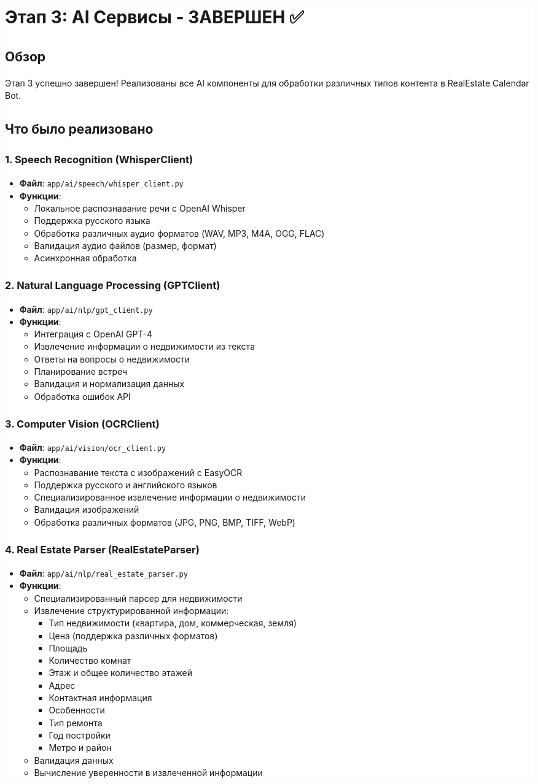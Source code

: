 # Этап 3: AI Сервисы - ЗАВЕРШЕН ✅

## Обзор

Этап 3 успешно завершен! Реализованы все AI компоненты для обработки различных типов контента в RealEstate Calendar Bot.

## Что было реализовано

### 1. Speech Recognition (WhisperClient)
- **Файл**: `app/ai/speech/whisper_client.py`
- **Функции**:
  - Локальное распознавание речи с OpenAI Whisper
  - Поддержка русского языка
  - Обработка различных аудио форматов (WAV, MP3, M4A, OGG, FLAC)
  - Валидация аудио файлов (размер, формат)
  - Асинхронная обработка

### 2. Natural Language Processing (GPTClient)
- **Файл**: `app/ai/nlp/gpt_client.py`
- **Функции**:
  - Интеграция с OpenAI GPT-4
  - Извлечение информации о недвижимости из текста
  - Ответы на вопросы о недвижимости
  - Планирование встреч
  - Валидация и нормализация данных
  - Обработка ошибок API

### 3. Computer Vision (OCRClient)
- **Файл**: `app/ai/vision/ocr_client.py`
- **Функции**:
  - Распознавание текста с изображений с EasyOCR
  - Поддержка русского и английского языков
  - Специализированное извлечение информации о недвижимости
  - Валидация изображений
  - Обработка различных форматов (JPG, PNG, BMP, TIFF, WebP)

### 4. Real Estate Parser (RealEstateParser)
- **Файл**: `app/ai/nlp/real_estate_parser.py`
- **Функции**:
  - Специализированный парсер для недвижимости
  - Извлечение структурированной информации:
    - Тип недвижимости (квартира, дом, коммерческая, земля)
    - Цена (поддержка различных форматов)
    - Площадь
    - Количество комнат
    - Этаж и общее количество этажей
    - Адрес
    - Контактная информация
    - Особенности
    - Тип ремонта
    - Год постройки
    - Метро и район
  - Валидация данных
  - Вычисление уверенности в извлеченной информации
